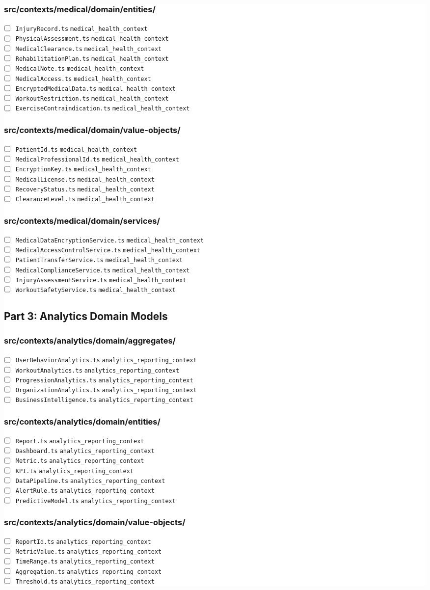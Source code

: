 ### src/contexts/medical/domain/entities/
- [ ] `InjuryRecord.ts` `medical_health_context`
- [ ] `PhysicalAssessment.ts` `medical_health_context`
- [ ] `MedicalClearance.ts` `medical_health_context`
- [ ] `RehabilitationPlan.ts` `medical_health_context`
- [ ] `MedicalNote.ts` `medical_health_context`
- [ ] `MedicalAccess.ts` `medical_health_context`
- [ ] `EncryptedMedicalData.ts` `medical_health_context`
- [ ] `WorkoutRestriction.ts` `medical_health_context`
- [ ] `ExerciseContraindication.ts` `medical_health_context`

### src/contexts/medical/domain/value-objects/
- [ ] `PatientId.ts` `medical_health_context`
- [ ] `MedicalProfessionalId.ts` `medical_health_context`
- [ ] `EncryptionKey.ts` `medical_health_context`
- [ ] `MedicalLicense.ts` `medical_health_context`
- [ ] `RecoveryStatus.ts` `medical_health_context`
- [ ] `ClearanceLevel.ts` `medical_health_context`

### src/contexts/medical/domain/services/
- [ ] `MedicalDataEncryptionService.ts` `medical_health_context`
- [ ] `MedicalAccessControlService.ts` `medical_health_context`
- [ ] `PatientTransferService.ts` `medical_health_context`
- [ ] `MedicalComplianceService.ts` `medical_health_context`
- [ ] `InjuryAssessmentService.ts` `medical_health_context`
- [ ] `WorkoutSafetyService.ts` `medical_health_context`

## Part 3: Analytics Domain Models

### src/contexts/analytics/domain/aggregates/
- [ ] `UserBehaviorAnalytics.ts` `analytics_reporting_context`
- [ ] `WorkoutAnalytics.ts` `analytics_reporting_context`
- [ ] `ProgressionAnalytics.ts` `analytics_reporting_context`
- [ ] `OrganizationAnalytics.ts` `analytics_reporting_context`
- [ ] `BusinessIntelligence.ts` `analytics_reporting_context`

### src/contexts/analytics/domain/entities/
- [ ] `Report.ts` `analytics_reporting_context`
- [ ] `Dashboard.ts` `analytics_reporting_context`
- [ ] `Metric.ts` `analytics_reporting_context`
- [ ] `KPI.ts` `analytics_reporting_context`
- [ ] `DataPipeline.ts` `analytics_reporting_context`
- [ ] `AlertRule.ts` `analytics_reporting_context`
- [ ] `PredictiveModel.ts` `analytics_reporting_context`

### src/contexts/analytics/domain/value-objects/
- [ ] `ReportId.ts` `analytics_reporting_context`
- [ ] `MetricValue.ts` `analytics_reporting_context`
- [ ] `TimeRange.ts` `analytics_reporting_context`
- [ ] `Aggregation.ts` `analytics_reporting_context`
- [ ] `Threshold.ts` `analytics_reporting_context`
